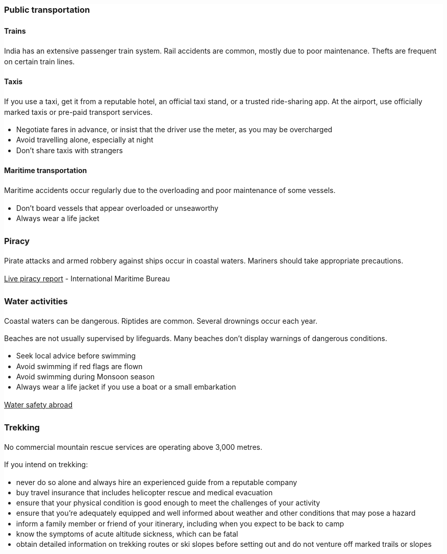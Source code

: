 ### Public transportation

#### Trains

India has an extensive passenger train system. Rail accidents are common, mostly due to poor maintenance. Thefts are frequent on certain train lines.

#### Taxis

If you use a taxi, get it from a reputable hotel, an official taxi stand, or a trusted ride-sharing app. At the airport, use officially marked taxis or pre-paid transport services.

* Negotiate fares in advance, or insist that the driver use the meter, as you may be overcharged
* Avoid travelling alone, especially at night
* Don’t share taxis with strangers

#### Maritime transportation

Maritime accidents occur regularly due to the overloading and poor maintenance of some vessels.

* Don’t board vessels that appear overloaded or unseaworthy
* Always wear a life jacket

### Piracy

Pirate attacks and armed robbery against ships occur in coastal waters. Mariners should take appropriate precautions.

[Live piracy report](https://icc-ccs.org/index.php/piracy-reporting-centre) - International Maritime Bureau

### Water activities

Coastal waters can be dangerous. Riptides are common. Several drownings occur each year.

Beaches are not usually supervised by lifeguards. Many beaches don’t display warnings of dangerous conditions.

* Seek local advice before swimming
* Avoid swimming if red flags are flown
* Avoid swimming during Monsoon season
* Always wear a life jacket if you use a boat or a small embarkation

[Water safety abroad](https://travel.gc.ca/travelling/health-safety/water-safety)

### Trekking

No commercial mountain rescue services are operating above 3,000 metres.

If you intend on trekking:

* never do so alone and always hire an experienced guide from a reputable company
* buy travel insurance that includes helicopter rescue and medical evacuation
* ensure that your physical condition is good enough to meet the challenges of your activity
* ensure that you’re adequately equipped and well informed about weather and other conditions that may pose a hazard
* inform a family member or friend of your itinerary, including when you expect to be back to camp
* know the symptoms of acute altitude sickness, which can be fatal
* obtain detailed information on trekking routes or ski slopes before setting out and do not venture off marked trails or slopes
